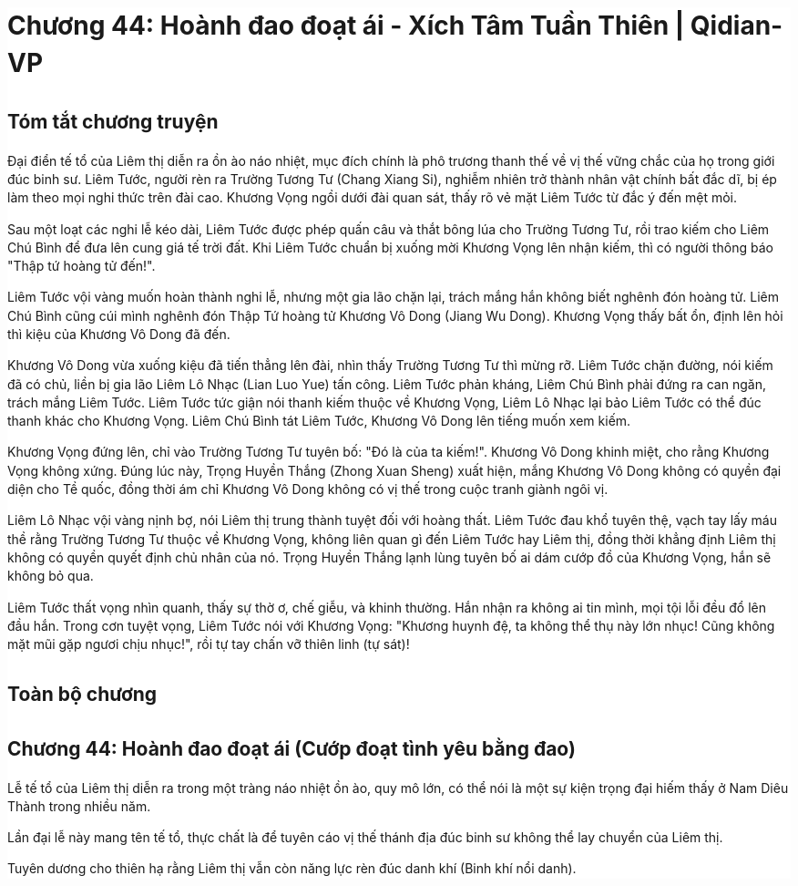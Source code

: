# Chương 44: Hoành đao đoạt ái - Xích Tâm Tuần Thiên | Qidian-VP

## Tóm tắt chương truyện

Đại điển tế tổ của Liêm thị diễn ra ồn ào náo nhiệt, mục đích chính là phô trương thanh thế về vị thế vững chắc của họ trong giới đúc binh sư. Liêm Tước, người rèn ra Trường Tương Tư (Chang Xiang Si), nghiễm nhiên trở thành nhân vật chính bất đắc dĩ, bị ép làm theo mọi nghi thức trên đài cao. Khương Vọng ngồi dưới đài quan sát, thấy rõ vẻ mặt Liêm Tước từ đắc ý đến mệt mỏi.

Sau một loạt các nghi lễ kéo dài, Liêm Tước được phép quấn câu và thắt bông lúa cho Trường Tương Tư, rồi trao kiếm cho Liêm Chú Bình để đưa lên cung giá tế trời đất. Khi Liêm Tước chuẩn bị xuống mời Khương Vọng lên nhận kiếm, thì có người thông báo "Thập tứ hoàng tử đến!".

Liêm Tước vội vàng muốn hoàn thành nghi lễ, nhưng một gia lão chặn lại, trách mắng hắn không biết nghênh đón hoàng tử. Liêm Chú Bình cũng cúi mình nghênh đón Thập Tứ hoàng tử Khương Vô Dong (Jiang Wu Dong). Khương Vọng thấy bất ổn, định lên hỏi thì kiệu của Khương Vô Dong đã đến.

Khương Vô Dong vừa xuống kiệu đã tiến thẳng lên đài, nhìn thấy Trường Tương Tư thì mừng rỡ. Liêm Tước chặn đường, nói kiếm đã có chủ, liền bị gia lão Liêm Lô Nhạc (Lian Luo Yue) tấn công. Liêm Tước phản kháng, Liêm Chú Bình phải đứng ra can ngăn, trách mắng Liêm Tước. Liêm Tước tức giận nói thanh kiếm thuộc về Khương Vọng, Liêm Lô Nhạc lại bảo Liêm Tước có thể đúc thanh khác cho Khương Vọng. Liêm Chú Bình tát Liêm Tước, Khương Vô Dong lên tiếng muốn xem kiếm.

Khương Vọng đứng lên, chỉ vào Trường Tương Tư tuyên bố: "Đó là của ta kiếm!". Khương Vô Dong khinh miệt, cho rằng Khương Vọng không xứng. Đúng lúc này, Trọng Huyền Thắng (Zhong Xuan Sheng) xuất hiện, mắng Khương Vô Dong không có quyền đại diện cho Tề quốc, đồng thời ám chỉ Khương Vô Dong không có vị thế trong cuộc tranh giành ngôi vị.

Liêm Lô Nhạc vội vàng nịnh bợ, nói Liêm thị trung thành tuyệt đối với hoàng thất. Liêm Tước đau khổ tuyên thệ, vạch tay lấy máu thề rằng Trường Tương Tư thuộc về Khương Vọng, không liên quan gì đến Liêm Tước hay Liêm thị, đồng thời khẳng định Liêm thị không có quyền quyết định chủ nhân của nó. Trọng Huyền Thắng lạnh lùng tuyên bố ai dám cướp đồ của Khương Vọng, hắn sẽ không bỏ qua.

Liêm Tước thất vọng nhìn quanh, thấy sự thờ ơ, chế giễu, và khinh thường. Hắn nhận ra không ai tin mình, mọi tội lỗi đều đổ lên đầu hắn. Trong cơn tuyệt vọng, Liêm Tước nói với Khương Vọng: "Khương huynh đệ, ta không thể thụ này lớn nhục! Cũng không mặt mũi gặp ngươi chịu nhục!", rồi tự tay chấn vỡ thiên linh (tự sát)!

## Toàn bộ chương

## Chương 44: Hoành đao đoạt ái (Cướp đoạt tình yêu bằng đao)

Lễ tế tổ của Liêm thị diễn ra trong một tràng náo nhiệt ồn ào, quy mô lớn, có thể nói là một sự kiện trọng đại hiếm thấy ở Nam Diêu Thành trong nhiều năm.

Lần đại lễ này mang tên tế tổ, thực chất là để tuyên cáo vị thế thánh địa đúc binh sư không thể lay chuyển của Liêm thị.

Tuyên dương cho thiên hạ rằng Liêm thị vẫn còn năng lực rèn đúc danh khí (Binh khí nổi danh).
